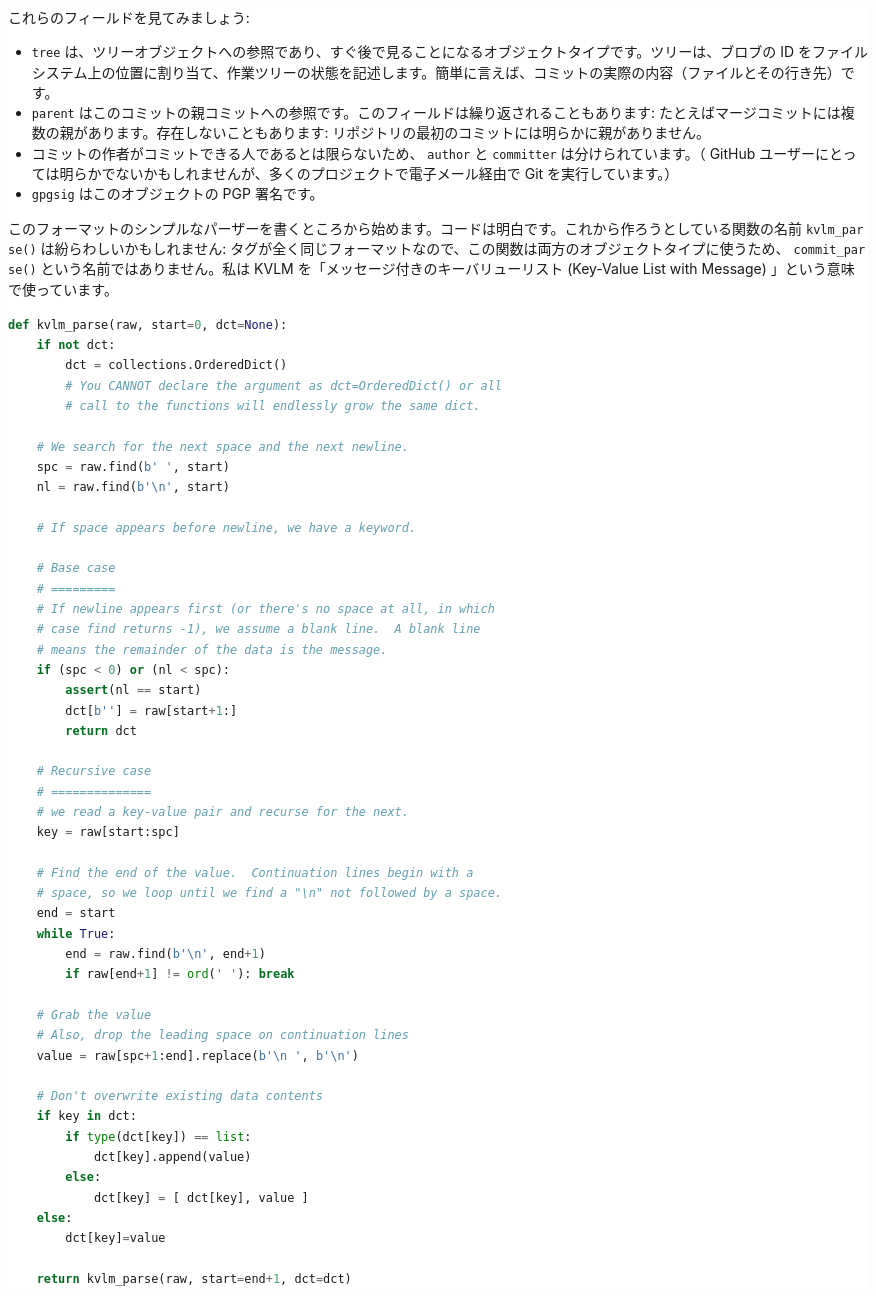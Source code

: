 これらのフィールドを見てみましょう: 

- `tree` は、ツリーオブジェクトへの参照であり、すぐ後で見ることになるオブジェクトタイプです。ツリーは、ブロブの ID をファイルシステム上の位置に割り当て、作業ツリーの状態を記述します。簡単に言えば、コミットの実際の内容（ファイルとその行き先）です。 
- `parent` はこのコミットの親コミットへの参照です。このフィールドは繰り返されることもあります: たとえばマージコミットには複数の親があります。存在しないこともあります: リポジトリの最初のコミットには明らかに親がありません。 
- コミットの作者がコミットできる人であるとは限らないため、 `author` と `committer` は分けられています。（ GitHub ユーザーにとっては明らかでないかもしれませんが、多くのプロジェクトで電子メール経由で Git を実行しています。） 
- `gpgsig` はこのオブジェクトの PGP 署名です。 

このフォーマットのシンプルなパーザーを書くところから始めます。コードは明白です。これから作ろうとしている関数の名前 `kvlm_parse()` は紛らわしいかもしれません: タグが全く同じフォーマットなので、この関数は両方のオブジェクトタイプに使うため、 `commit_parse()` という名前ではありません。私は KVLM を「メッセージ付きのキーバリューリスト (Key-Value List with Message) 」という意味で使っています。 

``` py
def kvlm_parse(raw, start=0, dct=None):
    if not dct:
        dct = collections.OrderedDict()
        # You CANNOT declare the argument as dct=OrderedDict() or all
        # call to the functions will endlessly grow the same dict.

    # We search for the next space and the next newline.
    spc = raw.find(b' ', start)
    nl = raw.find(b'\n', start)

    # If space appears before newline, we have a keyword.

    # Base case
    # =========
    # If newline appears first (or there's no space at all, in which
    # case find returns -1), we assume a blank line.  A blank line
    # means the remainder of the data is the message.
    if (spc < 0) or (nl < spc):
        assert(nl == start)
        dct[b''] = raw[start+1:]
        return dct

    # Recursive case
    # ==============
    # we read a key-value pair and recurse for the next.
    key = raw[start:spc]

    # Find the end of the value.  Continuation lines begin with a
    # space, so we loop until we find a "\n" not followed by a space.
    end = start
    while True:
        end = raw.find(b'\n', end+1)
        if raw[end+1] != ord(' '): break

    # Grab the value
    # Also, drop the leading space on continuation lines
    value = raw[spc+1:end].replace(b'\n ', b'\n')

    # Don't overwrite existing data contents
    if key in dct:
        if type(dct[key]) == list:
            dct[key].append(value)
        else:
            dct[key] = [ dct[key], value ]
    else:
        dct[key]=value

    return kvlm_parse(raw, start=end+1, dct=dct)
```
